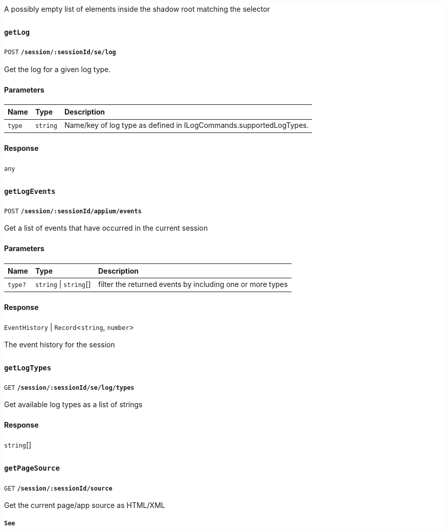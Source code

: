 A possibly empty list of elements inside the shadow root matching the selector

### `getLog`

`POST` **`/session/:sessionId/se/log`**

Get the log for a given log type.



#### Parameters

| Name   | Type     | Description                                                                                        |
| :----- | :------- | :------------------------------------------------------------------------------------------------- |
| `type` | `string` | Name/key of log type as defined in ILogCommands.supportedLogTypes. |

#### Response

`any`

### `getLogEvents`

`POST` **`/session/:sessionId/appium/events`**

Get a list of events that have occurred in the current session



#### Parameters

| Name    | Type                                                                         | Description                                               |
| :------ | :--------------------------------------------------------------------------- | :-------------------------------------------------------- |
| `type?` | `string` \\| `string`[] | filter the returned events by including one or more types |

#### Response

`EventHistory` \| `Record`<`string`, `number`\>

The event history for the session

### `getLogTypes`

`GET` **`/session/:sessionId/se/log/types`**

Get available log types as a list of strings



#### Response

`string`[]

### `getPageSource`

`GET` **`/session/:sessionId/source`**

Get the current page/app source as HTML/XML

**`See`**
